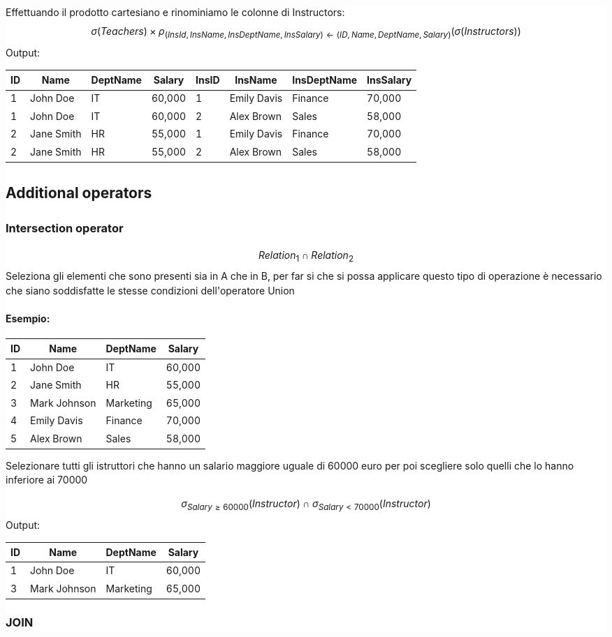 Effettuando il prodotto cartesiano e rinominiamo le colonne di Instructors:
$$\sigma(Teachers) \times \rho_{(InsId, InsName, InsDeptName, InsSalary)\leftarrow(ID, Name, DeptName, Salary)}(\sigma(Instructors))$$
Output: 

| ID | Name | DeptName | Salary | InsID | InsName | InsDeptName | InsSalary |
|----|---------------|------------|--------|----|---------------|------------|--------| 
| 1 | John Doe | IT | 60,000 | 1 | Emily Davis | Finance | 70,000 | 
| 1 | John Doe | IT | 60,000 | 2 | Alex Brown | Sales | 58,000 | 
| 2 | Jane Smith | HR | 55,000 | 1 | Emily Davis | Finance | 70,000 | 
| 2 | Jane Smith | HR | 55,000 | 2 | Alex Brown | Sales | 58,000 | 






## Additional operators

### Intersection operator
$$Relation_1 \cap Relation_2$$
Seleziona gli elementi che sono presenti sia in A che in B, per far si che si possa applicare questo tipo di operazione è necessario che siano soddisfatte le stesse condizioni dell'operatore Union

#### Esempio:

| ID | Name | DeptName | Salary | 
|----|---------------|------------|--------| 
| 1 | John Doe | IT | 60,000 |
| 2 | Jane Smith | HR | 55,000 |
| 3 | Mark Johnson | Marketing | 65,000 |
| 4 | Emily Davis | Finance | 70,000 | 
| 5 | Alex Brown | Sales | 58,000 |

Selezionare tutti gli istruttori che hanno un salario maggiore uguale di 60000 euro per poi scegliere solo quelli che lo hanno inferiore ai 70000

$$\sigma_{Salary \ge 60000}(Instructor) \cap \sigma_{Salary < 70000}(Instructor)$$
Output:

| ID | Name | DeptName | Salary | 
|----|---------------|------------|--------| 
| 1 | John Doe | IT | 60,000 |
| 3 | Mark Johnson | Marketing | 65,000 |





### JOIN 
